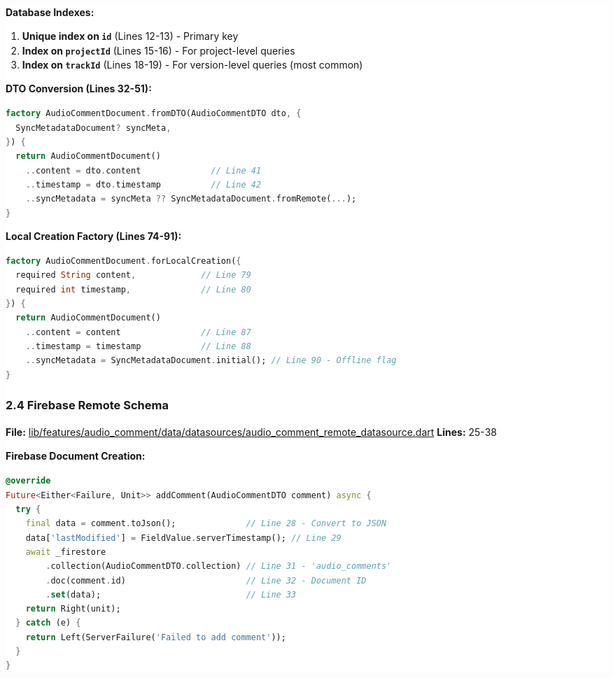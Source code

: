 **Database Indexes:**
1. **Unique index on `id`** (Lines 12-13) - Primary key
2. **Index on `projectId`** (Lines 15-16) - For project-level queries
3. **Index on `trackId`** (Lines 18-19) - For version-level queries (most common)

**DTO Conversion (Lines 32-51):**
```dart
factory AudioCommentDocument.fromDTO(AudioCommentDTO dto, {
  SyncMetadataDocument? syncMeta,
}) {
  return AudioCommentDocument()
    ..content = dto.content              // Line 41
    ..timestamp = dto.timestamp          // Line 42
    ..syncMetadata = syncMeta ?? SyncMetadataDocument.fromRemote(...);
}
```

**Local Creation Factory (Lines 74-91):**
```dart
factory AudioCommentDocument.forLocalCreation({
  required String content,             // Line 79
  required int timestamp,              // Line 80
}) {
  return AudioCommentDocument()
    ..content = content                // Line 87
    ..timestamp = timestamp            // Line 88
    ..syncMetadata = SyncMetadataDocument.initial(); // Line 90 - Offline flag
}
```

### 2.4 Firebase Remote Schema

**File:** [lib/features/audio_comment/data/datasources/audio_comment_remote_datasource.dart](lib/features/audio_comment/data/datasources/audio_comment_remote_datasource.dart)
**Lines:** 25-38

**Firebase Document Creation:**
```dart
@override
Future<Either<Failure, Unit>> addComment(AudioCommentDTO comment) async {
  try {
    final data = comment.toJson();              // Line 28 - Convert to JSON
    data['lastModified'] = FieldValue.serverTimestamp(); // Line 29
    await _firestore
        .collection(AudioCommentDTO.collection) // Line 31 - 'audio_comments'
        .doc(comment.id)                        // Line 32 - Document ID
        .set(data);                             // Line 33
    return Right(unit);
  } catch (e) {
    return Left(ServerFailure('Failed to add comment'));
  }
}
```
